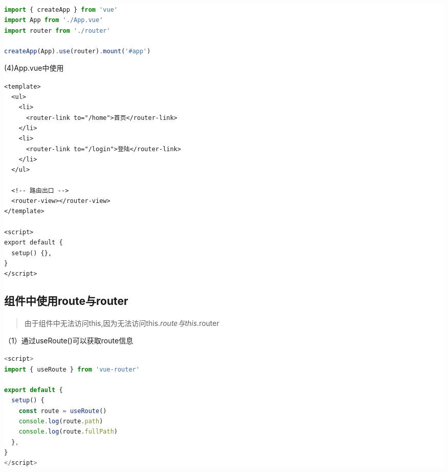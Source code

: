 ```js
import { createApp } from 'vue'
import App from './App.vue'
import router from './router'

createApp(App).use(router).mount('#app')

```

(4)App.vue中使用

```vue
<template>
  <ul>
    <li>
      <router-link to="/home">首页</router-link>
    </li>
    <li>
      <router-link to="/login">登陆</router-link>
    </li>
  </ul>

  <!-- 路由出口 -->
  <router-view></router-view>
</template>

<script>
export default {
  setup() {},
}
</script>

```

## 组件中使用route与router

> 由于组件中无法访问this,因为无法访问this.$route与this.$router

（1）通过useRoute()可以获取route信息

```js
<script>
import { useRoute } from 'vue-router'

export default {
  setup() {
    const route = useRoute()
    console.log(route.path)
    console.log(route.fullPath)
  },
}
</script>
```
